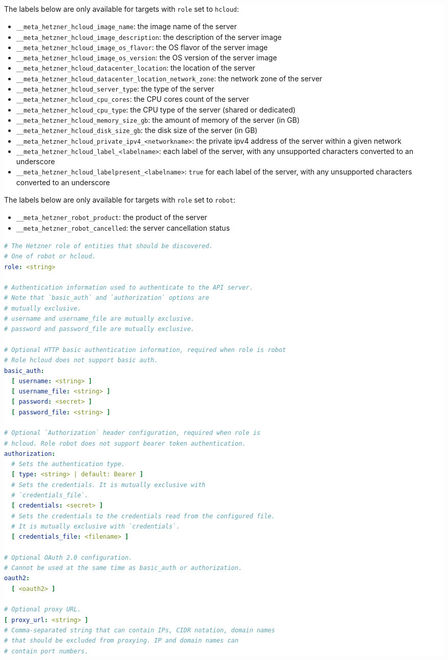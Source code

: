 The labels below are only available for targets with `role` set to `hcloud`:

* `__meta_hetzner_hcloud_image_name`: the image name of the server
* `__meta_hetzner_hcloud_image_description`: the description of the server image
* `__meta_hetzner_hcloud_image_os_flavor`: the OS flavor of the server image
* `__meta_hetzner_hcloud_image_os_version`: the OS version of the server image
* `__meta_hetzner_hcloud_datacenter_location`: the location of the server
* `__meta_hetzner_hcloud_datacenter_location_network_zone`: the network zone of the server
* `__meta_hetzner_hcloud_server_type`: the type of the server
* `__meta_hetzner_hcloud_cpu_cores`: the CPU cores count of the server
* `__meta_hetzner_hcloud_cpu_type`: the CPU type of the server (shared or dedicated)
* `__meta_hetzner_hcloud_memory_size_gb`: the amount of memory of the server (in GB)
* `__meta_hetzner_hcloud_disk_size_gb`: the disk size of the server (in GB)
* `__meta_hetzner_hcloud_private_ipv4_<networkname>`: the private ipv4 address of the server within a given network
* `__meta_hetzner_hcloud_label_<labelname>`: each label of the server, with any unsupported characters converted to an underscore
* `__meta_hetzner_hcloud_labelpresent_<labelname>`: `true` for each label of the server, with any unsupported characters converted to an underscore

The labels below are only available for targets with `role` set to `robot`:

* `__meta_hetzner_robot_product`: the product of the server
* `__meta_hetzner_robot_cancelled`: the server cancellation status

```yaml
# The Hetzner role of entities that should be discovered.
# One of robot or hcloud.
role: <string>

# Authentication information used to authenticate to the API server.
# Note that `basic_auth` and `authorization` options are
# mutually exclusive.
# username and username_file are mutually exclusive.
# password and password_file are mutually exclusive.

# Optional HTTP basic authentication information, required when role is robot
# Role hcloud does not support basic auth.
basic_auth:
  [ username: <string> ]
  [ username_file: <string> ]
  [ password: <secret> ]
  [ password_file: <string> ]

# Optional `Authorization` header configuration, required when role is
# hcloud. Role robot does not support bearer token authentication.
authorization:
  # Sets the authentication type.
  [ type: <string> | default: Bearer ]
  # Sets the credentials. It is mutually exclusive with
  # `credentials_file`.
  [ credentials: <secret> ]
  # Sets the credentials to the credentials read from the configured file.
  # It is mutually exclusive with `credentials`.
  [ credentials_file: <filename> ]

# Optional OAuth 2.0 configuration.
# Cannot be used at the same time as basic_auth or authorization.
oauth2:
  [ <oauth2> ]

# Optional proxy URL.
[ proxy_url: <string> ]
# Comma-separated string that can contain IPs, CIDR notation, domain names
# that should be excluded from proxying. IP and domain names can
# contain port numbers.
```